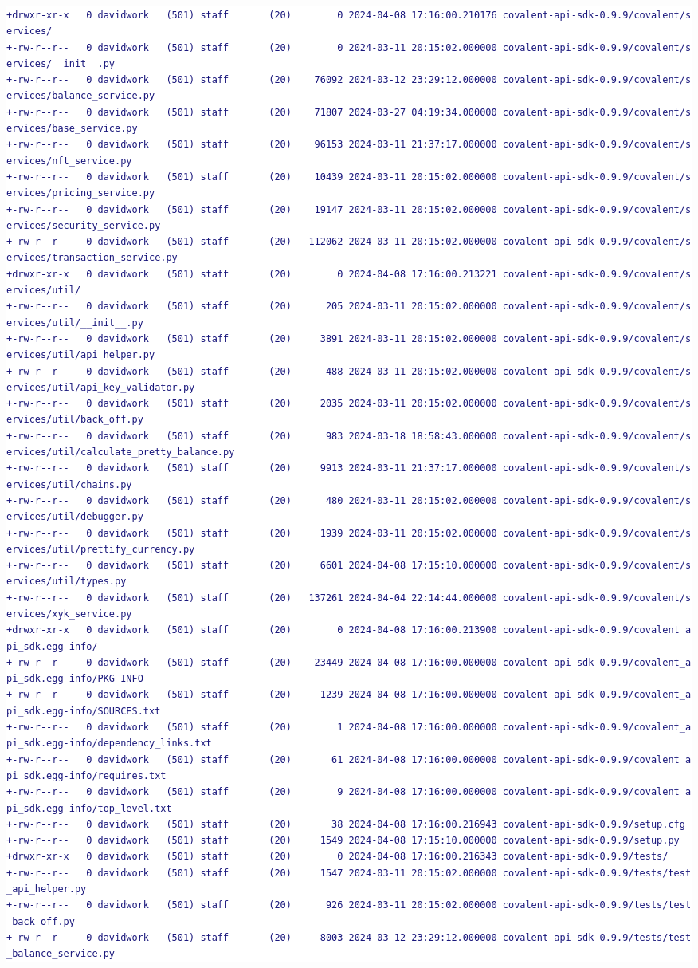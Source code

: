 ```diff
+drwxr-xr-x   0 davidwork   (501) staff       (20)        0 2024-04-08 17:16:00.210176 covalent-api-sdk-0.9.9/covalent/services/
+-rw-r--r--   0 davidwork   (501) staff       (20)        0 2024-03-11 20:15:02.000000 covalent-api-sdk-0.9.9/covalent/services/__init__.py
+-rw-r--r--   0 davidwork   (501) staff       (20)    76092 2024-03-12 23:29:12.000000 covalent-api-sdk-0.9.9/covalent/services/balance_service.py
+-rw-r--r--   0 davidwork   (501) staff       (20)    71807 2024-03-27 04:19:34.000000 covalent-api-sdk-0.9.9/covalent/services/base_service.py
+-rw-r--r--   0 davidwork   (501) staff       (20)    96153 2024-03-11 21:37:17.000000 covalent-api-sdk-0.9.9/covalent/services/nft_service.py
+-rw-r--r--   0 davidwork   (501) staff       (20)    10439 2024-03-11 20:15:02.000000 covalent-api-sdk-0.9.9/covalent/services/pricing_service.py
+-rw-r--r--   0 davidwork   (501) staff       (20)    19147 2024-03-11 20:15:02.000000 covalent-api-sdk-0.9.9/covalent/services/security_service.py
+-rw-r--r--   0 davidwork   (501) staff       (20)   112062 2024-03-11 20:15:02.000000 covalent-api-sdk-0.9.9/covalent/services/transaction_service.py
+drwxr-xr-x   0 davidwork   (501) staff       (20)        0 2024-04-08 17:16:00.213221 covalent-api-sdk-0.9.9/covalent/services/util/
+-rw-r--r--   0 davidwork   (501) staff       (20)      205 2024-03-11 20:15:02.000000 covalent-api-sdk-0.9.9/covalent/services/util/__init__.py
+-rw-r--r--   0 davidwork   (501) staff       (20)     3891 2024-03-11 20:15:02.000000 covalent-api-sdk-0.9.9/covalent/services/util/api_helper.py
+-rw-r--r--   0 davidwork   (501) staff       (20)      488 2024-03-11 20:15:02.000000 covalent-api-sdk-0.9.9/covalent/services/util/api_key_validator.py
+-rw-r--r--   0 davidwork   (501) staff       (20)     2035 2024-03-11 20:15:02.000000 covalent-api-sdk-0.9.9/covalent/services/util/back_off.py
+-rw-r--r--   0 davidwork   (501) staff       (20)      983 2024-03-18 18:58:43.000000 covalent-api-sdk-0.9.9/covalent/services/util/calculate_pretty_balance.py
+-rw-r--r--   0 davidwork   (501) staff       (20)     9913 2024-03-11 21:37:17.000000 covalent-api-sdk-0.9.9/covalent/services/util/chains.py
+-rw-r--r--   0 davidwork   (501) staff       (20)      480 2024-03-11 20:15:02.000000 covalent-api-sdk-0.9.9/covalent/services/util/debugger.py
+-rw-r--r--   0 davidwork   (501) staff       (20)     1939 2024-03-11 20:15:02.000000 covalent-api-sdk-0.9.9/covalent/services/util/prettify_currency.py
+-rw-r--r--   0 davidwork   (501) staff       (20)     6601 2024-04-08 17:15:10.000000 covalent-api-sdk-0.9.9/covalent/services/util/types.py
+-rw-r--r--   0 davidwork   (501) staff       (20)   137261 2024-04-04 22:14:44.000000 covalent-api-sdk-0.9.9/covalent/services/xyk_service.py
+drwxr-xr-x   0 davidwork   (501) staff       (20)        0 2024-04-08 17:16:00.213900 covalent-api-sdk-0.9.9/covalent_api_sdk.egg-info/
+-rw-r--r--   0 davidwork   (501) staff       (20)    23449 2024-04-08 17:16:00.000000 covalent-api-sdk-0.9.9/covalent_api_sdk.egg-info/PKG-INFO
+-rw-r--r--   0 davidwork   (501) staff       (20)     1239 2024-04-08 17:16:00.000000 covalent-api-sdk-0.9.9/covalent_api_sdk.egg-info/SOURCES.txt
+-rw-r--r--   0 davidwork   (501) staff       (20)        1 2024-04-08 17:16:00.000000 covalent-api-sdk-0.9.9/covalent_api_sdk.egg-info/dependency_links.txt
+-rw-r--r--   0 davidwork   (501) staff       (20)       61 2024-04-08 17:16:00.000000 covalent-api-sdk-0.9.9/covalent_api_sdk.egg-info/requires.txt
+-rw-r--r--   0 davidwork   (501) staff       (20)        9 2024-04-08 17:16:00.000000 covalent-api-sdk-0.9.9/covalent_api_sdk.egg-info/top_level.txt
+-rw-r--r--   0 davidwork   (501) staff       (20)       38 2024-04-08 17:16:00.216943 covalent-api-sdk-0.9.9/setup.cfg
+-rw-r--r--   0 davidwork   (501) staff       (20)     1549 2024-04-08 17:15:10.000000 covalent-api-sdk-0.9.9/setup.py
+drwxr-xr-x   0 davidwork   (501) staff       (20)        0 2024-04-08 17:16:00.216343 covalent-api-sdk-0.9.9/tests/
+-rw-r--r--   0 davidwork   (501) staff       (20)     1547 2024-03-11 20:15:02.000000 covalent-api-sdk-0.9.9/tests/test_api_helper.py
+-rw-r--r--   0 davidwork   (501) staff       (20)      926 2024-03-11 20:15:02.000000 covalent-api-sdk-0.9.9/tests/test_back_off.py
+-rw-r--r--   0 davidwork   (501) staff       (20)     8003 2024-03-12 23:29:12.000000 covalent-api-sdk-0.9.9/tests/test_balance_service.py
```